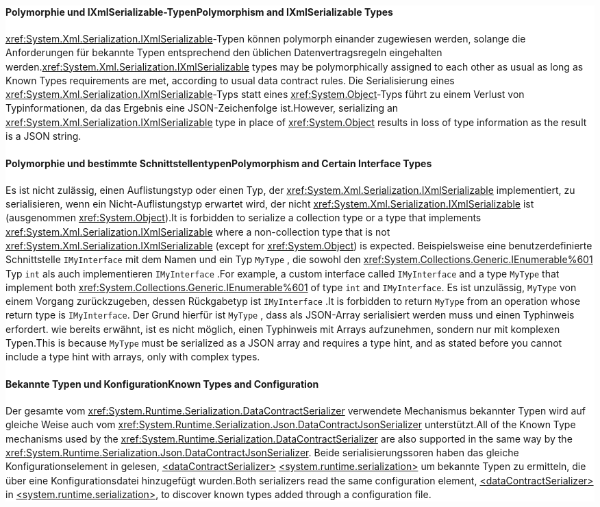 #### <a name="polymorphism-and-ixmlserializable-types"></a><span data-ttu-id="48b23-316">Polymorphie und IXmlSerializable-Typen</span><span class="sxs-lookup"><span data-stu-id="48b23-316">Polymorphism and IXmlSerializable Types</span></span>

<span data-ttu-id="48b23-317"><xref:System.Xml.Serialization.IXmlSerializable>-Typen können polymorph einander zugewiesen werden, solange die Anforderungen für bekannte Typen entsprechend den üblichen Datenvertragsregeln eingehalten werden.</span><span class="sxs-lookup"><span data-stu-id="48b23-317"><xref:System.Xml.Serialization.IXmlSerializable> types may be polymorphically assigned to each other as usual as long as Known Types requirements are met, according to usual data contract rules.</span></span> <span data-ttu-id="48b23-318">Die Serialisierung eines <xref:System.Xml.Serialization.IXmlSerializable>-Typs statt eines <xref:System.Object>-Typs führt zu einem Verlust von Typinformationen, da das Ergebnis eine JSON-Zeichenfolge ist.</span><span class="sxs-lookup"><span data-stu-id="48b23-318">However, serializing an <xref:System.Xml.Serialization.IXmlSerializable> type in place of <xref:System.Object> results in loss of type information as the result is a JSON string.</span></span>

#### <a name="polymorphism-and-certain-interface-types"></a><span data-ttu-id="48b23-319">Polymorphie und bestimmte Schnittstellentypen</span><span class="sxs-lookup"><span data-stu-id="48b23-319">Polymorphism and Certain Interface Types</span></span>

<span data-ttu-id="48b23-320">Es ist nicht zulässig, einen Auflistungstyp oder einen Typ, der <xref:System.Xml.Serialization.IXmlSerializable> implementiert, zu serialisieren, wenn ein Nicht-Auflistungstyp erwartet wird, der nicht <xref:System.Xml.Serialization.IXmlSerializable> ist (ausgenommen <xref:System.Object>).</span><span class="sxs-lookup"><span data-stu-id="48b23-320">It is forbidden to serialize a collection type or a type that implements <xref:System.Xml.Serialization.IXmlSerializable> where a non-collection type that is not <xref:System.Xml.Serialization.IXmlSerializable> (except for <xref:System.Object>) is expected.</span></span> <span data-ttu-id="48b23-321">Beispielsweise eine benutzerdefinierte Schnittstelle `IMyInterface` mit dem Namen und ein Typ `MyType` , die sowohl den <xref:System.Collections.Generic.IEnumerable%601> Typ `int` als auch implementieren `IMyInterface` .</span><span class="sxs-lookup"><span data-stu-id="48b23-321">For example, a custom interface called `IMyInterface` and a type `MyType` that implement both <xref:System.Collections.Generic.IEnumerable%601> of type `int` and `IMyInterface`.</span></span> <span data-ttu-id="48b23-322">Es ist unzulässig, `MyType` von einem Vorgang zurückzugeben, dessen Rückgabetyp ist `IMyInterface` .</span><span class="sxs-lookup"><span data-stu-id="48b23-322">It is forbidden to return `MyType` from an operation whose return type is `IMyInterface`.</span></span> <span data-ttu-id="48b23-323">Der Grund hierfür ist `MyType` , dass als JSON-Array serialisiert werden muss und einen Typhinweis erfordert. wie bereits erwähnt, ist es nicht möglich, einen Typhinweis mit Arrays aufzunehmen, sondern nur mit komplexen Typen.</span><span class="sxs-lookup"><span data-stu-id="48b23-323">This is because `MyType` must be serialized as a JSON array and requires a type hint, and as stated before you cannot include a type hint with arrays, only with complex types.</span></span>

#### <a name="known-types-and-configuration"></a><span data-ttu-id="48b23-324">Bekannte Typen und Konfiguration</span><span class="sxs-lookup"><span data-stu-id="48b23-324">Known Types and Configuration</span></span>

<span data-ttu-id="48b23-325">Der gesamte vom <xref:System.Runtime.Serialization.DataContractSerializer> verwendete Mechanismus bekannter Typen wird auf gleiche Weise auch vom <xref:System.Runtime.Serialization.Json.DataContractJsonSerializer> unterstützt.</span><span class="sxs-lookup"><span data-stu-id="48b23-325">All of the Known Type mechanisms used by the <xref:System.Runtime.Serialization.DataContractSerializer> are also supported in the same way by the <xref:System.Runtime.Serialization.Json.DataContractJsonSerializer>.</span></span> <span data-ttu-id="48b23-326">Beide serialisierungssoren haben das gleiche Konfigurationselement in gelesen, [\<dataContractSerializer>](../../configure-apps/file-schema/wcf/datacontractserializer-of-system-runtime-serialization.md) [\<system.runtime.serialization>](../../configure-apps/file-schema/wcf/system-runtime-serialization.md) um bekannte Typen zu ermitteln, die über eine Konfigurationsdatei hinzugefügt wurden.</span><span class="sxs-lookup"><span data-stu-id="48b23-326">Both serializers read the same configuration element, [\<dataContractSerializer>](../../configure-apps/file-schema/wcf/datacontractserializer-of-system-runtime-serialization.md) in [\<system.runtime.serialization>](../../configure-apps/file-schema/wcf/system-runtime-serialization.md), to discover known types added through a configuration file.</span></span>
